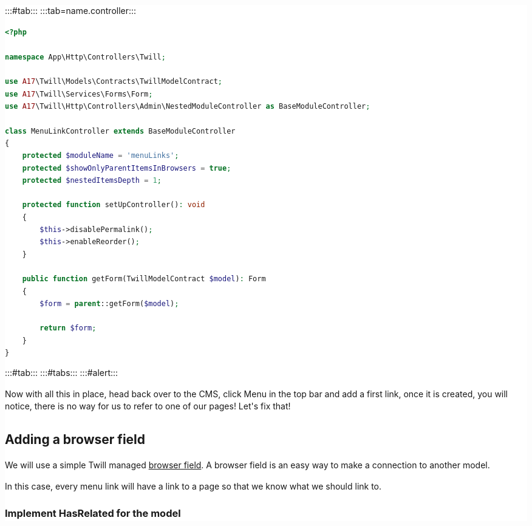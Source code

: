 ```php
```

:::#tab:::
:::tab=name.controller:::

```php
<?php

namespace App\Http\Controllers\Twill;

use A17\Twill\Models\Contracts\TwillModelContract;
use A17\Twill\Services\Forms\Form;
use A17\Twill\Http\Controllers\Admin\NestedModuleController as BaseModuleController;

class MenuLinkController extends BaseModuleController
{
    protected $moduleName = 'menuLinks';
    protected $showOnlyParentItemsInBrowsers = true;
    protected $nestedItemsDepth = 1;

    protected function setUpController(): void
    {
        $this->disablePermalink();
        $this->enableReorder();
    }

    public function getForm(TwillModelContract $model): Form
    {
        $form = parent::getForm($model);

        return $form;
    }
}
```

:::#tab:::
:::#tabs:::
:::#alert:::

Now with all this in place, head back over to the CMS, click Menu in the top bar and add a first link, once it is
created, you will notice, there is no way for us to refer to one of our pages! Let's fix that!

## Adding a browser field

We will use a simple Twill managed [browser field](../../1_docs/4_form-fields/browser.md). A browser field is
an easy way to make a connection to another model.

In this case, every menu link will have a link to a page so that we know what we should link to.

### Implement HasRelated for the model
